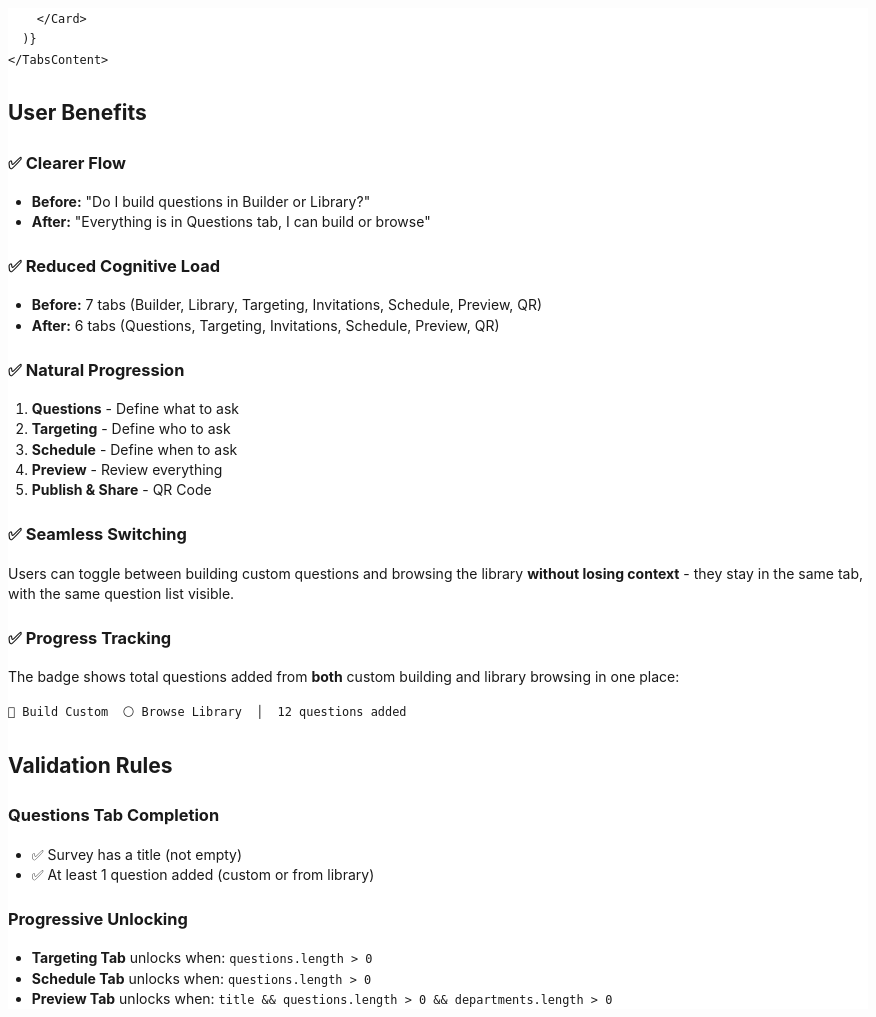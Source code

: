 ```tsx
    </Card>
  )}
</TabsContent>
```

## User Benefits

### ✅ Clearer Flow

- **Before:** "Do I build questions in Builder or Library?"
- **After:** "Everything is in Questions tab, I can build or browse"

### ✅ Reduced Cognitive Load

- **Before:** 7 tabs (Builder, Library, Targeting, Invitations, Schedule, Preview, QR)
- **After:** 6 tabs (Questions, Targeting, Invitations, Schedule, Preview, QR)

### ✅ Natural Progression

1. **Questions** - Define what to ask
2. **Targeting** - Define who to ask
3. **Schedule** - Define when to ask
4. **Preview** - Review everything
5. **Publish & Share** - QR Code

### ✅ Seamless Switching

Users can toggle between building custom questions and browsing the library **without losing context** - they stay in the same tab, with the same question list visible.

### ✅ Progress Tracking

The badge shows total questions added from **both** custom building and library browsing in one place:

```
🔘 Build Custom  ⚪ Browse Library  │  12 questions added
```

## Validation Rules

### Questions Tab Completion

- ✅ Survey has a title (not empty)
- ✅ At least 1 question added (custom or from library)

### Progressive Unlocking

- **Targeting Tab** unlocks when: `questions.length > 0`
- **Schedule Tab** unlocks when: `questions.length > 0`
- **Preview Tab** unlocks when: `title && questions.length > 0 && departments.length > 0`
